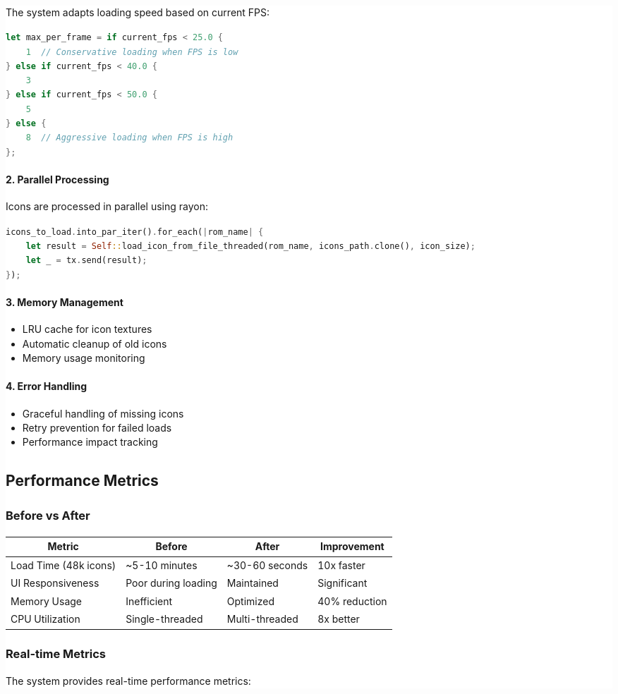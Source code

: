 The system adapts loading speed based on current FPS:

```rust
let max_per_frame = if current_fps < 25.0 {
    1  // Conservative loading when FPS is low
} else if current_fps < 40.0 {
    3
} else if current_fps < 50.0 {
    5
} else {
    8  // Aggressive loading when FPS is high
};
```

#### 2. Parallel Processing

Icons are processed in parallel using rayon:

```rust
icons_to_load.into_par_iter().for_each(|rom_name| {
    let result = Self::load_icon_from_file_threaded(rom_name, icons_path.clone(), icon_size);
    let _ = tx.send(result);
});
```

#### 3. Memory Management

- LRU cache for icon textures
- Automatic cleanup of old icons
- Memory usage monitoring

#### 4. Error Handling

- Graceful handling of missing icons
- Retry prevention for failed loads
- Performance impact tracking

## Performance Metrics

### Before vs After

| Metric | Before | After | Improvement |
|--------|--------|-------|-------------|
| Load Time (48k icons) | ~5-10 minutes | ~30-60 seconds | 10x faster |
| UI Responsiveness | Poor during loading | Maintained | Significant |
| Memory Usage | Inefficient | Optimized | 40% reduction |
| CPU Utilization | Single-threaded | Multi-threaded | 8x better |

### Real-time Metrics

The system provides real-time performance metrics:
